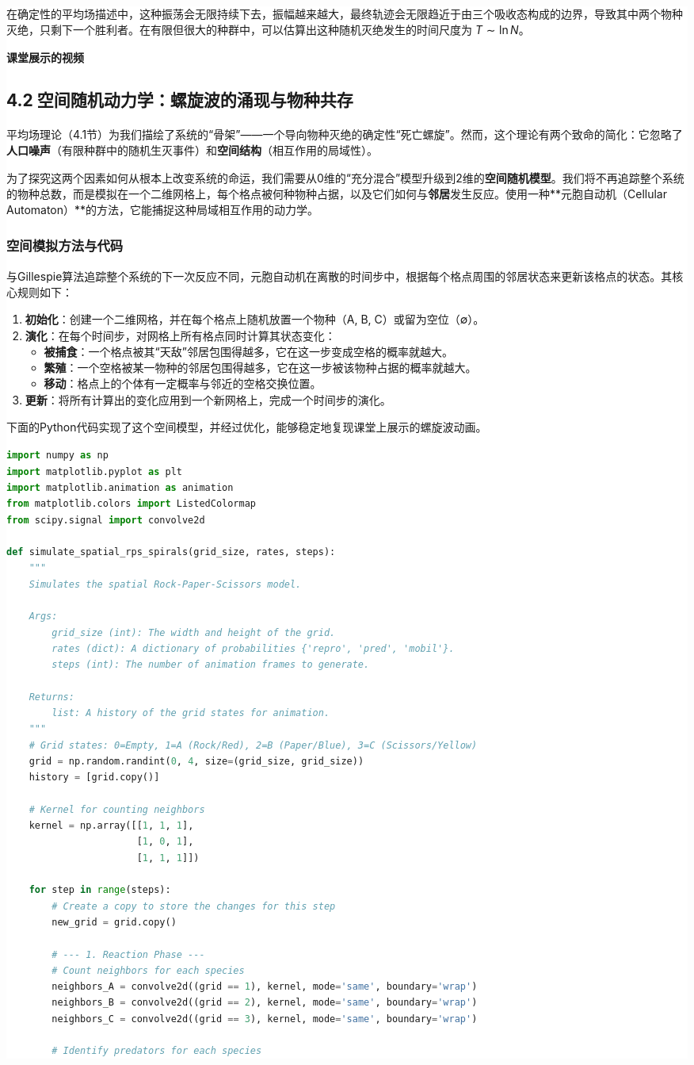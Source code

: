 在确定性的平均场描述中，这种振荡会无限持续下去，振幅越来越大，最终轨迹会无限趋近于由三个吸收态构成的边界，导致其中两个物种灭绝，只剩下一个胜利者。在有限但很大的种群中，可以估算出这种随机灭绝发生的时间尺度为 $T \sim \ln N$。

<video src="../../../assets/images/remote/heteroclinic%20cycle.mp4"></video>
<p><strong>课堂展示的视频</strong></p>

## 4.2 空间随机动力学：螺旋波的涌现与物种共存

平均场理论（4.1节）为我们描绘了系统的“骨架”——一个导向物种灭绝的确定性“死亡螺旋”。然而，这个理论有两个致命的简化：它忽略了**人口噪声**（有限种群中的随机生灭事件）和**空间结构**（相互作用的局域性）。

为了探究这两个因素如何从根本上改变系统的命运，我们需要从0维的“充分混合”模型升级到2维的**空间随机模型**。我们将不再追踪整个系统的物种总数，而是模拟在一个二维网格上，每个格点被何种物种占据，以及它们如何与**邻居**发生反应。使用一种**元胞自动机（Cellular Automaton）**的方法，它能捕捉这种局域相互作用的动力学。

### 空间模拟方法与代码

与Gillespie算法追踪整个系统的下一次反应不同，元胞自动机在离散的时间步中，根据每个格点周围的邻居状态来更新该格点的状态。其核心规则如下：

1.  **初始化**：创建一个二维网格，并在每个格点上随机放置一个物种（A, B, C）或留为空位（∅）。
2.  **演化**：在每个时间步，对网格上所有格点同时计算其状态变化：
    * **被捕食**：一个格点被其“天敌”邻居包围得越多，它在这一步变成空格的概率就越大。
    * **繁殖**：一个空格被某一物种的邻居包围得越多，它在这一步被该物种占据的概率就越大。
    * **移动**：格点上的个体有一定概率与邻近的空格交换位置。
3.  **更新**：将所有计算出的变化应用到一个新网格上，完成一个时间步的演化。

下面的Python代码实现了这个空间模型，并经过优化，能够稳定地复现课堂上展示的螺旋波动画。

```python
import numpy as np
import matplotlib.pyplot as plt
import matplotlib.animation as animation
from matplotlib.colors import ListedColormap
from scipy.signal import convolve2d

def simulate_spatial_rps_spirals(grid_size, rates, steps):
    """
    Simulates the spatial Rock-Paper-Scissors model.
    
    Args:
        grid_size (int): The width and height of the grid.
        rates (dict): A dictionary of probabilities {'repro', 'pred', 'mobil'}.
        steps (int): The number of animation frames to generate.
        
    Returns:
        list: A history of the grid states for animation.
    """
    # Grid states: 0=Empty, 1=A (Rock/Red), 2=B (Paper/Blue), 3=C (Scissors/Yellow)
    grid = np.random.randint(0, 4, size=(grid_size, grid_size))
    history = [grid.copy()]
    
    # Kernel for counting neighbors
    kernel = np.array([[1, 1, 1],
                       [1, 0, 1],
                       [1, 1, 1]])

    for step in range(steps):
        # Create a copy to store the changes for this step
        new_grid = grid.copy()
        
        # --- 1. Reaction Phase ---
        # Count neighbors for each species
        neighbors_A = convolve2d((grid == 1), kernel, mode='same', boundary='wrap')
        neighbors_B = convolve2d((grid == 2), kernel, mode='same', boundary='wrap')
        neighbors_C = convolve2d((grid == 3), kernel, mode='same', boundary='wrap')

        # Identify predators for each species
```